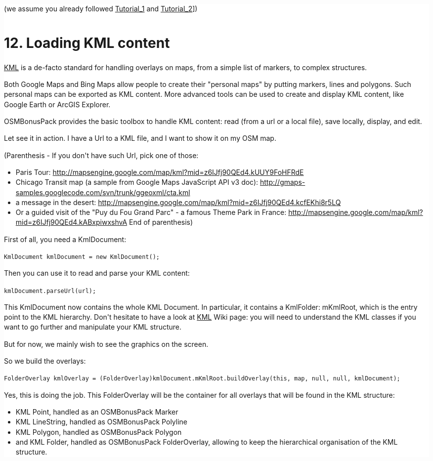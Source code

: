 (we assume you already followed [Tutorial\_1](Tutorial_1.md) and [Tutorial\_2](Tutorial_2.md)])

# 12. Loading KML content #

[KML](http://en.wikipedia.org/wiki/Keyhole_Markup_Language) is a de-facto standard for handling overlays on maps, from a simple list of markers, to complex structures.

Both Google Maps and Bing Maps allow people to create their "personal maps" by putting markers, lines and polygons. Such personal maps can be exported as KML content.
More advanced tools can be used to create and display KML content, like Google Earth or ArcGIS Explorer.

OSMBonusPack provides the basic toolbox to handle KML content: read (from a url or a local file), save locally, display, and edit.

Let see it in action. I have a Url to a KML file, and I want to show it on my OSM map.

(Parenthesis - If you don't have such Url, pick one of those:
  * Paris Tour: http://mapsengine.google.com/map/kml?mid=z6IJfj90QEd4.kUUY9FoHFRdE
  * Chicago Transit map (a sample from Google Maps JavaScript API v3 doc): http://gmaps-samples.googlecode.com/svn/trunk/ggeoxml/cta.kml
  * a message in the desert: http://mapsengine.google.com/map/kml?mid=z6IJfj90QEd4.kcfEKhi8r5LQ
  * Or a guided visit of the "Puy du Fou Grand Parc" - a famous Theme Park in France: http://mapsengine.google.com/map/kml?mid=z6IJfj90QEd4.kABxpiwxshvA
End of parenthesis)

First of all, you need a KmlDocument:
```
KmlDocument kmlDocument = new KmlDocument();
```

Then you can use it to read and parse your KML content:
```
kmlDocument.parseUrl(url);
```

This KmlDocument now contains the whole KML Document.
In particular, it contains a KmlFolder: mKmlRoot, which is the entry point to the KML hierarchy.
Don't hesitate to have a look at [KML](KML.md) Wiki page: you will need to understand the KML classes if you want to go further and manipulate your KML structure.

But for now, we mainly wish to see the graphics on the screen.

So we build the overlays:
```
FolderOverlay kmlOverlay = (FolderOverlay)kmlDocument.mKmlRoot.buildOverlay(this, map, null, null, kmlDocument);
```

Yes, this is doing the job. This FolderOverlay will be the container for all overlays that will be found in the KML structure:
  * KML Point, handled as an OSMBonusPack Marker
  * KML LineString, handled as OSMBonusPack Polyline
  * KML Polygon, handled as OSMBonusPack Polygon
  * and KML Folder, handled as OSMBonusPack FolderOverlay, allowing to keep the hierarchical organisation of the KML structure.

